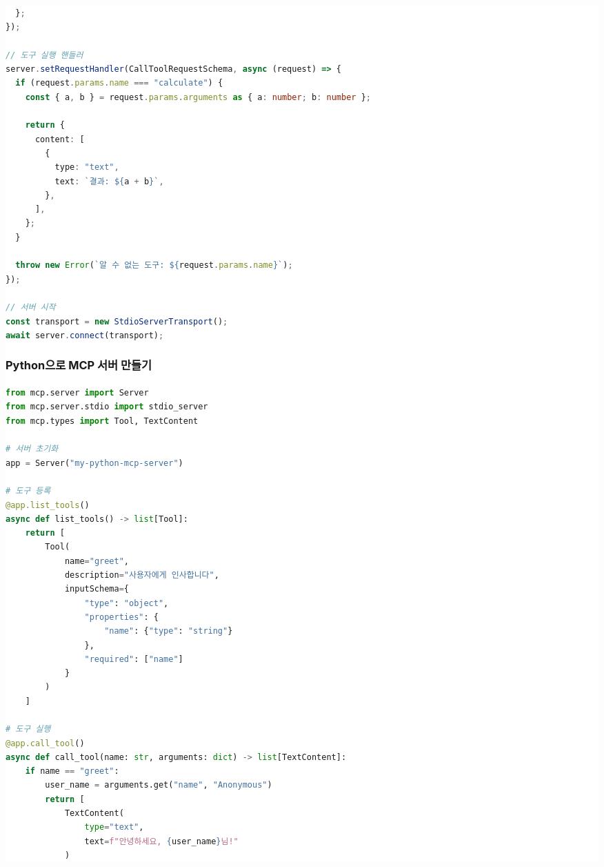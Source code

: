 ```typescript
  };
});

// 도구 실행 핸들러
server.setRequestHandler(CallToolRequestSchema, async (request) => {
  if (request.params.name === "calculate") {
    const { a, b } = request.params.arguments as { a: number; b: number };
    
    return {
      content: [
        {
          type: "text",
          text: `결과: ${a + b}`,
        },
      ],
    };
  }
  
  throw new Error(`알 수 없는 도구: ${request.params.name}`);
});

// 서버 시작
const transport = new StdioServerTransport();
await server.connect(transport);
```

### Python으로 MCP 서버 만들기

```python
from mcp.server import Server
from mcp.server.stdio import stdio_server
from mcp.types import Tool, TextContent

# 서버 초기화
app = Server("my-python-mcp-server")

# 도구 등록
@app.list_tools()
async def list_tools() -> list[Tool]:
    return [
        Tool(
            name="greet",
            description="사용자에게 인사합니다",
            inputSchema={
                "type": "object",
                "properties": {
                    "name": {"type": "string"}
                },
                "required": ["name"]
            }
        )
    ]

# 도구 실행
@app.call_tool()
async def call_tool(name: str, arguments: dict) -> list[TextContent]:
    if name == "greet":
        user_name = arguments.get("name", "Anonymous")
        return [
            TextContent(
                type="text",
                text=f"안녕하세요, {user_name}님!"
            )
```